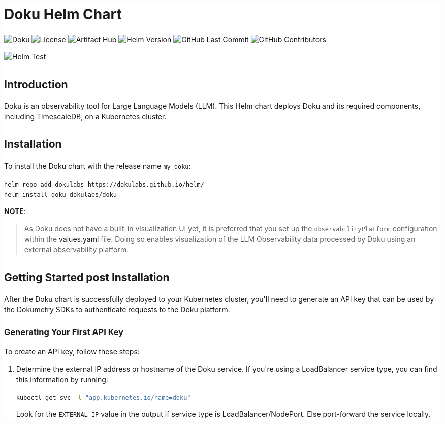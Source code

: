 # Doku Helm Chart
[![Doku](https://img.shields.io/badge/Doku-orange)](https://github.com/dokulabs/doku)
[![License](https://img.shields.io/github/license/dokulabs/helm?label=license&logo=github&color=f80&logoColor=fff%22%20alt=%22License)](https://github.com/dokulabs/helm/blob/main/LICENSE)
[![Artifact Hub](https://img.shields.io/endpoint?url=https://artifacthub.io/badge/repository/doku)](https://artifacthub.io/packages/search?repo=doku)
[![Helm Version](https://img.shields.io/github/tag/dokulabs/helm.svg?&label=Chart%20Version&logo=helm)](https://github.com/dokulabs/helm/tags)
[![GitHub Last Commit](https://img.shields.io/github/last-commit/dokulabs/helm)](https://github.com/dokulabs/helm/pulse)
[![GitHub Contributors](https://img.shields.io/github/contributors/dokulabs/helm)](https://github.com/dokulabs/helm/graphs/contributors)


[![Helm Test](https://github.com/dokulabs/helm/actions/workflows/helm-test.yml/badge.svg?branch=main)](https://github.com/dokulabs/helm/actions/workflows/helm-test.yml)


## Introduction

Doku is an observability tool for Large Language Models (LLM). This Helm chart deploys Doku and its required components, including TimescaleDB, on a Kubernetes cluster.

## Installation

To install the Doku chart with the release name `my-doku`:

```bash
helm repo add dokulabs https://dokulabs.github.io/helm/
helm install doku dokulabs/doku
```
**NOTE**:
> As Doku does not have a built-in visualization UI yet, it is preferred that you set up the `observabilityPlatform` configuration within the [values.yaml](values.yaml) file. Doing so enables visualization of the LLM Observability data processed by Doku using an external observability platform.

## Getting Started post Installation

After the Doku chart is successfully deployed to your Kubernetes cluster, you'll need to generate an API key that can be used by the Dokumetry SDKs to authenticate requests to the Doku platform.

### Generating Your First API Key

To create an API key, follow these steps:

1. Determine the external IP address or hostname of the Doku service. If you're using a LoadBalancer service type, you can find this information by running:

    ```bash
    kubectl get svc -l "app.kubernetes.io/name=doku"
    ```

    Look for the `EXTERNAL-IP` value in the output if service type is LoadBalancer/NodePort. Else port-forward the service locally.
